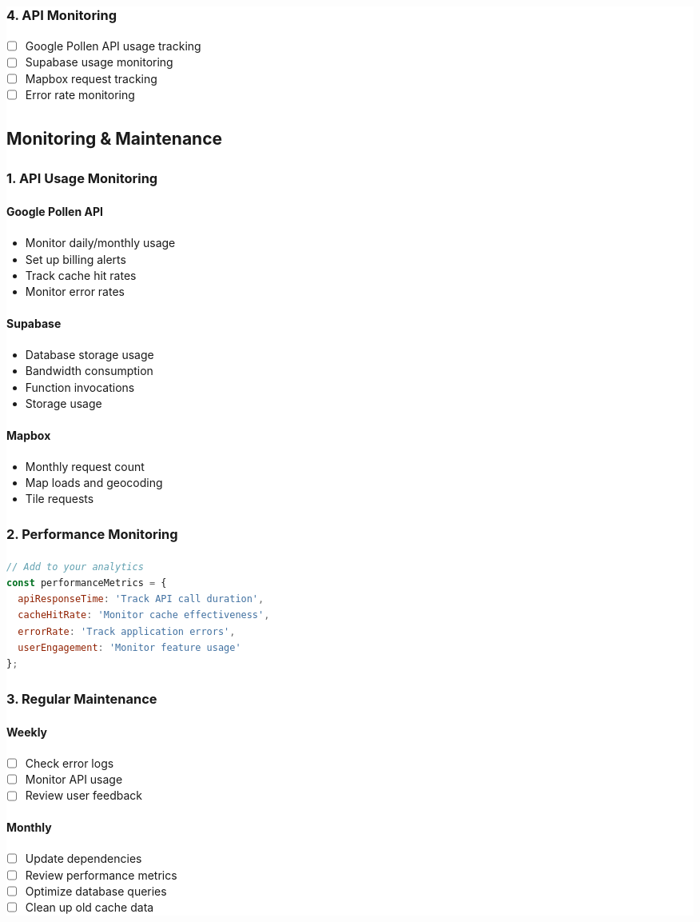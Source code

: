 ### 4. API Monitoring

- [ ] Google Pollen API usage tracking
- [ ] Supabase usage monitoring
- [ ] Mapbox request tracking
- [ ] Error rate monitoring

## Monitoring & Maintenance

### 1. API Usage Monitoring

#### Google Pollen API
- Monitor daily/monthly usage
- Set up billing alerts
- Track cache hit rates
- Monitor error rates

#### Supabase
- Database storage usage
- Bandwidth consumption
- Function invocations
- Storage usage

#### Mapbox
- Monthly request count
- Map loads and geocoding
- Tile requests

### 2. Performance Monitoring

```javascript
// Add to your analytics
const performanceMetrics = {
  apiResponseTime: 'Track API call duration',
  cacheHitRate: 'Monitor cache effectiveness',
  errorRate: 'Track application errors',
  userEngagement: 'Monitor feature usage'
};
```

### 3. Regular Maintenance

#### Weekly
- [ ] Check error logs
- [ ] Monitor API usage
- [ ] Review user feedback

#### Monthly
- [ ] Update dependencies
- [ ] Review performance metrics
- [ ] Optimize database queries
- [ ] Clean up old cache data
